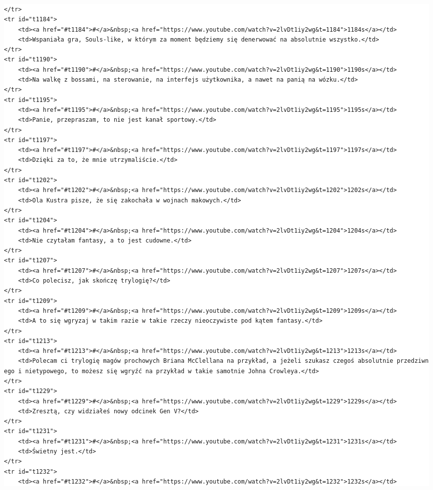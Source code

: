     </tr>
    <tr id="t1184">
        <td><a href="#t1184">#</a>&nbsp;<a href="https://www.youtube.com/watch?v=2lvDt1iy2wg&t=1184">1184s</a></td>
        <td>Wspaniała gra, Souls-like, w którym za moment będziemy się denerwować na absolutnie wszystko.</td>
    </tr>
    <tr id="t1190">
        <td><a href="#t1190">#</a>&nbsp;<a href="https://www.youtube.com/watch?v=2lvDt1iy2wg&t=1190">1190s</a></td>
        <td>Na walkę z bossami, na sterowanie, na interfejs użytkownika, a nawet na panią na wózku.</td>
    </tr>
    <tr id="t1195">
        <td><a href="#t1195">#</a>&nbsp;<a href="https://www.youtube.com/watch?v=2lvDt1iy2wg&t=1195">1195s</a></td>
        <td>Panie, przepraszam, to nie jest kanał sportowy.</td>
    </tr>
    <tr id="t1197">
        <td><a href="#t1197">#</a>&nbsp;<a href="https://www.youtube.com/watch?v=2lvDt1iy2wg&t=1197">1197s</a></td>
        <td>Dzięki za to, że mnie utrzymaliście.</td>
    </tr>
    <tr id="t1202">
        <td><a href="#t1202">#</a>&nbsp;<a href="https://www.youtube.com/watch?v=2lvDt1iy2wg&t=1202">1202s</a></td>
        <td>Ola Kustra pisze, że się zakochała w wojnach makowych.</td>
    </tr>
    <tr id="t1204">
        <td><a href="#t1204">#</a>&nbsp;<a href="https://www.youtube.com/watch?v=2lvDt1iy2wg&t=1204">1204s</a></td>
        <td>Nie czytałam fantasy, a to jest cudowne.</td>
    </tr>
    <tr id="t1207">
        <td><a href="#t1207">#</a>&nbsp;<a href="https://www.youtube.com/watch?v=2lvDt1iy2wg&t=1207">1207s</a></td>
        <td>Co polecisz, jak skończę trylogię?</td>
    </tr>
    <tr id="t1209">
        <td><a href="#t1209">#</a>&nbsp;<a href="https://www.youtube.com/watch?v=2lvDt1iy2wg&t=1209">1209s</a></td>
        <td>A to się wgryzaj w takim razie w takie rzeczy nieoczywiste pod kątem fantasy.</td>
    </tr>
    <tr id="t1213">
        <td><a href="#t1213">#</a>&nbsp;<a href="https://www.youtube.com/watch?v=2lvDt1iy2wg&t=1213">1213s</a></td>
        <td>Polecam ci trylogię magów prochowych Briana McClellana na przykład, a jeżeli szukasz czegoś absolutnie przedziwnego i nietypowego, to możesz się wgryźć na przykład w takie samotnie Johna Crowleya.</td>
    </tr>
    <tr id="t1229">
        <td><a href="#t1229">#</a>&nbsp;<a href="https://www.youtube.com/watch?v=2lvDt1iy2wg&t=1229">1229s</a></td>
        <td>Zresztą, czy widziałeś nowy odcinek Gen V?</td>
    </tr>
    <tr id="t1231">
        <td><a href="#t1231">#</a>&nbsp;<a href="https://www.youtube.com/watch?v=2lvDt1iy2wg&t=1231">1231s</a></td>
        <td>Świetny jest.</td>
    </tr>
    <tr id="t1232">
        <td><a href="#t1232">#</a>&nbsp;<a href="https://www.youtube.com/watch?v=2lvDt1iy2wg&t=1232">1232s</a></td>